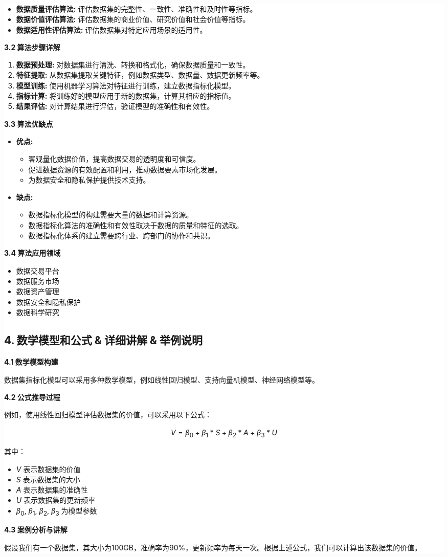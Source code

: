 * **数据质量评估算法:** 评估数据集的完整性、一致性、准确性和及时性等指标。
* **数据价值评估算法:** 评估数据集的商业价值、研究价值和社会价值等指标。
* **数据适用性评估算法:** 评估数据集对特定应用场景的适用性。

**3.2 算法步骤详解**

1. **数据预处理:** 对数据集进行清洗、转换和格式化，确保数据质量和一致性。
2. **特征提取:** 从数据集提取关键特征，例如数据类型、数据量、数据更新频率等。
3. **模型训练:** 使用机器学习算法对特征进行训练，建立数据指标化模型。
4. **指标计算:** 将训练好的模型应用于新的数据集，计算其相应的指标值。
5. **结果评估:** 对计算结果进行评估，验证模型的准确性和有效性。

**3.3 算法优缺点**

* **优点:**

    * 客观量化数据价值，提高数据交易的透明度和可信度。
    * 促进数据资源的有效配置和利用，推动数据要素市场化发展。
    * 为数据安全和隐私保护提供技术支持。

* **缺点:**

    * 数据指标化模型的构建需要大量的数据和计算资源。
    * 数据指标化算法的准确性和有效性取决于数据的质量和特征的选取。
    * 数据指标化体系的建立需要跨行业、跨部门的协作和共识。

**3.4 算法应用领域**

* 数据交易平台
* 数据服务市场
* 数据资产管理
* 数据安全和隐私保护
* 数据科学研究

## 4. 数学模型和公式 & 详细讲解 & 举例说明

**4.1 数学模型构建**

数据集指标化模型可以采用多种数学模型，例如线性回归模型、支持向量机模型、神经网络模型等。

**4.2 公式推导过程**

例如，使用线性回归模型评估数据集的价值，可以采用以下公式：

$$
V = \beta_0 + \beta_1 * S + \beta_2 * A + \beta_3 * U
$$

其中：

* $V$ 表示数据集的价值
* $S$ 表示数据集的大小
* $A$ 表示数据集的准确性
* $U$ 表示数据集的更新频率
* $\beta_0$, $\beta_1$, $\beta_2$, $\beta_3$ 为模型参数

**4.3 案例分析与讲解**

假设我们有一个数据集，其大小为100GB，准确率为90%，更新频率为每天一次。根据上述公式，我们可以计算出该数据集的价值。
